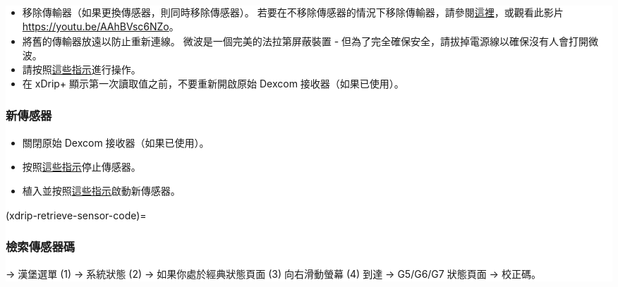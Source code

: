 - 移除傳輸器（如果更換傳感器，則同時移除傳感器）。 若要在不移除傳感器的情況下移除傳輸器，請參閱[這裡](https://navid200.github.io/xDrip/docs/Remove-transmitter.html)，或觀看此影片<https://youtu.be/AAhBVsc6NZo>。
- 將舊的傳輸器放遠以防止重新連線。 微波是一個完美的法拉第屏蔽裝置 - 但為了完全確保安全，請拔掉電源線以確保沒有人會打開微波。
- 請按照[這些指示](https://navid200.github.io/xDrip/docs/Starting-G6.html)進行操作。
- 在 xDrip+ 顯示第一次讀取值之前，不要重新開啟原始 Dexcom 接收器（如果已使用）。

### 新傳感器

- 關閉原始 Dexcom 接收器（如果已使用）。
- 按照[這些指示](https://navid200.github.io/xDrip/docs/Dexcom/StartG6Sensor.html)停止傳感器。

- 植入並按照[這些指示](https://navid200.github.io/xDrip/docs/Starting-G6.html)啟動新傳感器。

(xdrip-retrieve-sensor-code)=

### 檢索傳感器碼

→ 漢堡選單 (1) → 系統狀態 (2) → 如果你處於經典狀態頁面 (3) 向右滑動螢幕 (4) 到達 → G5/G6/G7 狀態頁面 → 校正碼。
